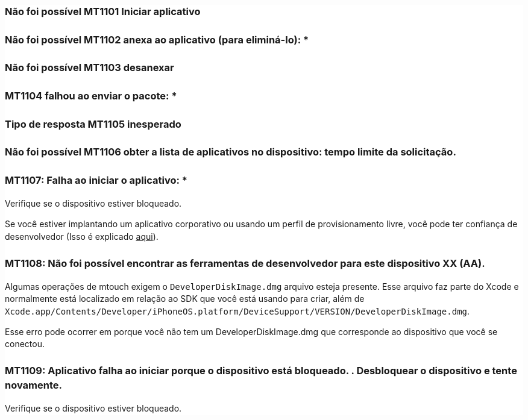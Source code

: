 ### <a name="a-namemt1101mt1101-could-not-start-app"></a><a name="MT1101"/>Não foi possível MT1101 Iniciar aplicativo

### <a name="a-namemt1102mt1102-could-not-attach-to-the-app-to-kill-it-"></a><a name="MT1102"/>Não foi possível MT1102 anexa ao aplicativo (para eliminá-lo): *

### <a name="a-namemt1103mt1103-could-not-detach"></a><a name="MT1103"/>Não foi possível MT1103 desanexar

### <a name="a-namemt1104mt1104-failed-to-send-packet-"></a><a name="MT1104"/>MT1104 falhou ao enviar o pacote: *

### <a name="a-namemt1105mt1105-unexpected-response-type"></a><a name="MT1105"/>Tipo de resposta MT1105 inesperado

### <a name="a-namemt1106mt1106-could-not-get-list-of-applications-on-the-device-request-timed-out"></a><a name="MT1106"/>Não foi possível MT1106 obter a lista de aplicativos no dispositivo: tempo limite da solicitação.

### <a name="a-namemt1107mt1107-application-failed-to-launch-"></a><a name="MT1107"/>MT1107: Falha ao iniciar o aplicativo: *

Verifique se o dispositivo estiver bloqueado.

Se você estiver implantando um aplicativo corporativo ou usando um perfil de provisionamento livre, você pode ter confiança de desenvolvedor (Isso é explicado <a href="http://stackoverflow.com/a/30726375/183422">aqui</a>).

### <a name="a-namemt1108mt1108-could-not-find-developer-tools-for-this-xx-yy-device"></a><a name="MT1108"/>MT1108: Não foi possível encontrar as ferramentas de desenvolvedor para este dispositivo XX (AA).

Algumas operações de mtouch exigem o <tt>DeveloperDiskImage.dmg</tt> arquivo esteja presente.   Esse arquivo faz parte do Xcode e normalmente está localizado em relação ao SDK que você está usando para criar, além de <tt>Xcode.app/Contents/Developer/iPhoneOS.platform/DeviceSupport/VERSION/DeveloperDiskImage.dmg</tt>.

Esse erro pode ocorrer em porque você não tem um DeveloperDiskImage.dmg que corresponde ao dispositivo que você se conectou.

### <a name="a-namemt1109mt1109-application-failed-to-launch-because-the-device-is-locked-please-unlock-the-device-and-try-again"></a><a name="MT1109"/>MT1109: Aplicativo falha ao iniciar porque o dispositivo está bloqueado. . Desbloquear o dispositivo e tente novamente.

Verifique se o dispositivo estiver bloqueado.
